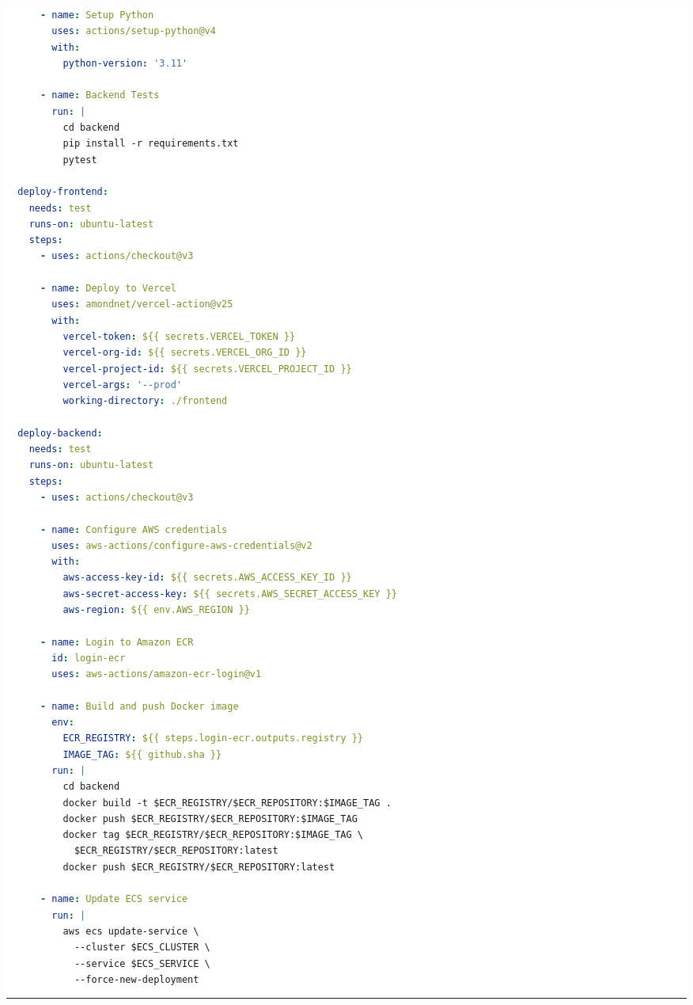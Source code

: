 ```yaml
      - name: Setup Python
        uses: actions/setup-python@v4
        with:
          python-version: '3.11'

      - name: Backend Tests
        run: |
          cd backend
          pip install -r requirements.txt
          pytest

  deploy-frontend:
    needs: test
    runs-on: ubuntu-latest
    steps:
      - uses: actions/checkout@v3

      - name: Deploy to Vercel
        uses: amondnet/vercel-action@v25
        with:
          vercel-token: ${{ secrets.VERCEL_TOKEN }}
          vercel-org-id: ${{ secrets.VERCEL_ORG_ID }}
          vercel-project-id: ${{ secrets.VERCEL_PROJECT_ID }}
          vercel-args: '--prod'
          working-directory: ./frontend

  deploy-backend:
    needs: test
    runs-on: ubuntu-latest
    steps:
      - uses: actions/checkout@v3

      - name: Configure AWS credentials
        uses: aws-actions/configure-aws-credentials@v2
        with:
          aws-access-key-id: ${{ secrets.AWS_ACCESS_KEY_ID }}
          aws-secret-access-key: ${{ secrets.AWS_SECRET_ACCESS_KEY }}
          aws-region: ${{ env.AWS_REGION }}

      - name: Login to Amazon ECR
        id: login-ecr
        uses: aws-actions/amazon-ecr-login@v1

      - name: Build and push Docker image
        env:
          ECR_REGISTRY: ${{ steps.login-ecr.outputs.registry }}
          IMAGE_TAG: ${{ github.sha }}
        run: |
          cd backend
          docker build -t $ECR_REGISTRY/$ECR_REPOSITORY:$IMAGE_TAG .
          docker push $ECR_REGISTRY/$ECR_REPOSITORY:$IMAGE_TAG
          docker tag $ECR_REGISTRY/$ECR_REPOSITORY:$IMAGE_TAG \
            $ECR_REGISTRY/$ECR_REPOSITORY:latest
          docker push $ECR_REGISTRY/$ECR_REPOSITORY:latest

      - name: Update ECS service
        run: |
          aws ecs update-service \
            --cluster $ECS_CLUSTER \
            --service $ECS_SERVICE \
            --force-new-deployment
```

---